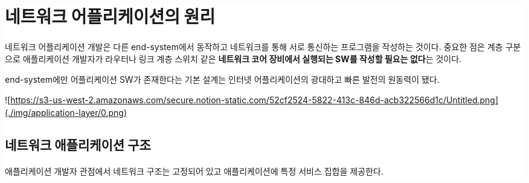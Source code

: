 # 네트워크 어플리케이션의 원리

 네트워크 어플리케이션 개발은 다른 end-system에서 동작하고 네트워크를 통해 서로 통신하는 프로그램을 작성하는 것이다. 중요한 점은 계층 구분으로 애플리케이션 개발자가 라우터나 링크 계층 스위치 같은 **네트워크 코어 장비에서 실행되는 SW를 작성할 필요는 없다**는 것이다.

 end-system에만 어플리케이션 SW가 존재한다는 기본 설계는 인터넷 어플리케이션의 광대하고 빠른 발전의 원동력이 됐다.

![https://s3-us-west-2.amazonaws.com/secure.notion-static.com/52cf2524-5822-413c-846d-acb322566d1c/Untitled.png](./img/application-layer/0.png)

## 네트워크 애플리케이션 구조

  애플리케이션 개발자 관점에서 네트워크 구조는 고정되어 있고 애플리케이션에 특정 서비스 집합을 제공한다.
